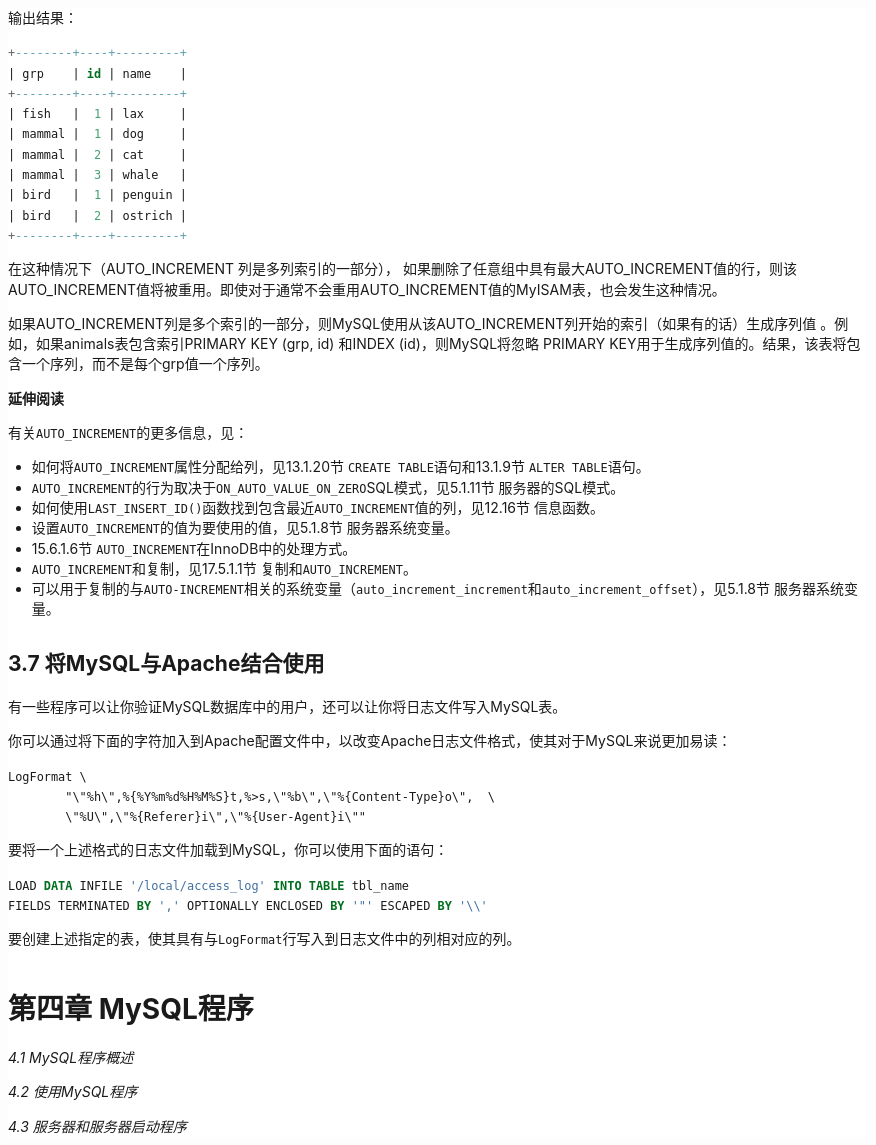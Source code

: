 输出结果：
```sql
+--------+----+---------+
| grp    | id | name    |
+--------+----+---------+
| fish   |  1 | lax     |
| mammal |  1 | dog     |
| mammal |  2 | cat     |
| mammal |  3 | whale   |
| bird   |  1 | penguin |
| bird   |  2 | ostrich |
+--------+----+---------+
```

在这种情况下（AUTO_INCREMENT 列是多列索引的一部分）， 如果删除了任意组中具有最大AUTO_INCREMENT值的行，则该AUTO_INCREMENT值将被重用。即使对于通常不会重用AUTO_INCREMENT值的MyISAM表，也会发生这种情况。

如果AUTO_INCREMENT列是多个索引的一部分，则MySQL使用从该AUTO_INCREMENT列开始的索引（如果有的话）生成序列值 。例如，如果animals表包含索引PRIMARY KEY (grp, id) 和INDEX (id)，则MySQL将忽略 PRIMARY KEY用于生成序列值的。结果，该表将包含一个序列，而不是每个grp值一个序列。

**延伸阅读**

有关`AUTO_INCREMENT`的更多信息，见：
* 如何将`AUTO_INCREMENT`属性分配给列，见13.1.20节 `CREATE TABLE`语句和13.1.9节 `ALTER TABLE`语句。
* `AUTO_INCREMENT`的行为取决于`ON_AUTO_VALUE_ON_ZERO`SQL模式，见5.1.11节 服务器的SQL模式。
* 如何使用`LAST_INSERT_ID()`函数找到包含最近`AUTO_INCREMENT`值的列，见12.16节 信息函数。
* 设置`AUTO_INCREMENT`的值为要使用的值，见5.1.8节 服务器系统变量。
* 15.6.1.6节 `AUTO_INCREMENT`在InnoDB中的处理方式。
* `AUTO_INCREMENT`和复制，见17.5.1.1节 复制和`AUTO_INCREMENT`。
* 可以用于复制的与`AUTO-INCREMENT`相关的系统变量（`auto_increment_increment`和`auto_increment_offset`），见5.1.8节 服务器系统变量。

## 3.7 将MySQL与Apache结合使用
有一些程序可以让你验证MySQL数据库中的用户，还可以让你将日志文件写入MySQL表。

你可以通过将下面的字符加入到Apache配置文件中，以改变Apache日志文件格式，使其对于MySQL来说更加易读：
```
LogFormat \
        "\"%h\",%{%Y%m%d%H%M%S}t,%>s,\"%b\",\"%{Content-Type}o\",  \
        \"%U\",\"%{Referer}i\",\"%{User-Agent}i\""
```
要将一个上述格式的日志文件加载到MySQL，你可以使用下面的语句：
```sql
LOAD DATA INFILE '/local/access_log' INTO TABLE tbl_name
FIELDS TERMINATED BY ',' OPTIONALLY ENCLOSED BY '"' ESCAPED BY '\\'
```
要创建上述指定的表，使其具有与`LogFormat`行写入到日志文件中的列相对应的列。

# 第四章 MySQL程序
*4.1 MySQL程序概述*

*4.2 使用MySQL程序*

*4.3 服务器和服务器启动程序*
